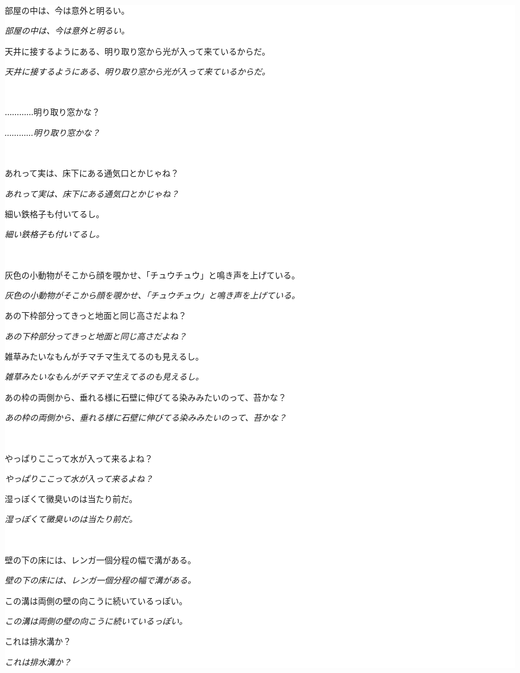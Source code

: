 部屋の中は、今は意外と明るい。

*部屋の中は、今は意外と明るい。*

天井に接するようにある、明り取り窓から光が入って来ているからだ。

*天井に接するようにある、明り取り窓から光が入って来ているからだ。*

&nbsp;

…………明り取り窓かな？

*…………明り取り窓かな？*

&nbsp;

あれって実は、床下にある通気口とかじゃね？

*あれって実は、床下にある通気口とかじゃね？*

細い鉄格子も付いてるし。

*細い鉄格子も付いてるし。*

&nbsp;

灰色の小動物がそこから顔を覗かせ、「チュウチュウ」と鳴き声を上げている。

*灰色の小動物がそこから顔を覗かせ、「チュウチュウ」と鳴き声を上げている。*

あの下枠部分ってきっと地面と同じ高さだよね？

*あの下枠部分ってきっと地面と同じ高さだよね？*

雑草みたいなもんがチマチマ生えてるのも見えるし。

*雑草みたいなもんがチマチマ生えてるのも見えるし。*

あの枠の両側から、垂れる様に石壁に伸びてる染みみたいのって、苔かな？

*あの枠の両側から、垂れる様に石壁に伸びてる染みみたいのって、苔かな？*

&nbsp;

やっぱりここって水が入って来るよね？

*やっぱりここって水が入って来るよね？*

湿っぽくて黴臭いのは当たり前だ。

*湿っぽくて黴臭いのは当たり前だ。*

&nbsp;

壁の下の床には、レンガ一個分程の幅で溝がある。

*壁の下の床には、レンガ一個分程の幅で溝がある。*

この溝は両側の壁の向こうに続いているっぽい。

*この溝は両側の壁の向こうに続いているっぽい。*

これは排水溝か？

*これは排水溝か？*
